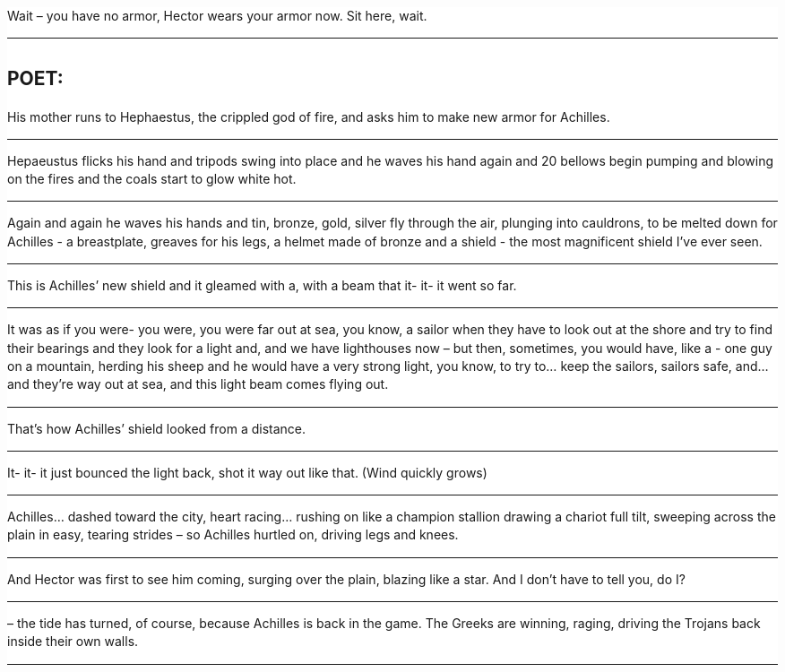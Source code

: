 Wait – you have no armor, Hector wears your armor now. Sit here, wait.

---

## POET:

His mother runs to Hephaestus, the crippled god of fire, and asks him to make new armor for Achilles. 

---

Hepaeustus flicks his hand and tripods swing into place and he waves his hand again and 20 bellows begin pumping and blowing on the fires and the coals start to glow white hot.

---

Again and again he waves his hands and tin, bronze, gold, silver fly through the air, plunging into cauldrons, to be melted down for Achilles - a breastplate, greaves for his legs, a helmet made of bronze and a shield - the most magnificent shield I’ve ever seen. 

---

This is Achilles’ new shield and it gleamed with a, with a beam that it- it- it went so far.

---

It was as if you were- you were, you were far out at sea, you know, a sailor when they have to look out at the shore and try to find their bearings and they look for a light and, and we have lighthouses now – but then, sometimes, you would have, like a - one guy on a mountain, herding his sheep and he would have a very strong light, you know, to try to… keep the sailors, sailors safe, and… and they’re way out at sea, and this light beam comes flying out. 

---

That’s how Achilles’ shield looked from a distance.

---

It- it- it just bounced the light back, shot it way out like that. (Wind quickly grows)

---

Achilles… dashed toward the city, heart racing… rushing on like a champion stallion drawing a chariot full tilt, sweeping across the plain in easy, tearing strides – so Achilles hurtled on, driving legs and knees.

---

And Hector was first to see him coming, surging over the plain, blazing like a star. 
And I don’t have to tell you, do I?

---

– the tide has turned, of course, because Achilles is back in the game. The Greeks are winning, raging, driving the Trojans back inside their own walls.

---
